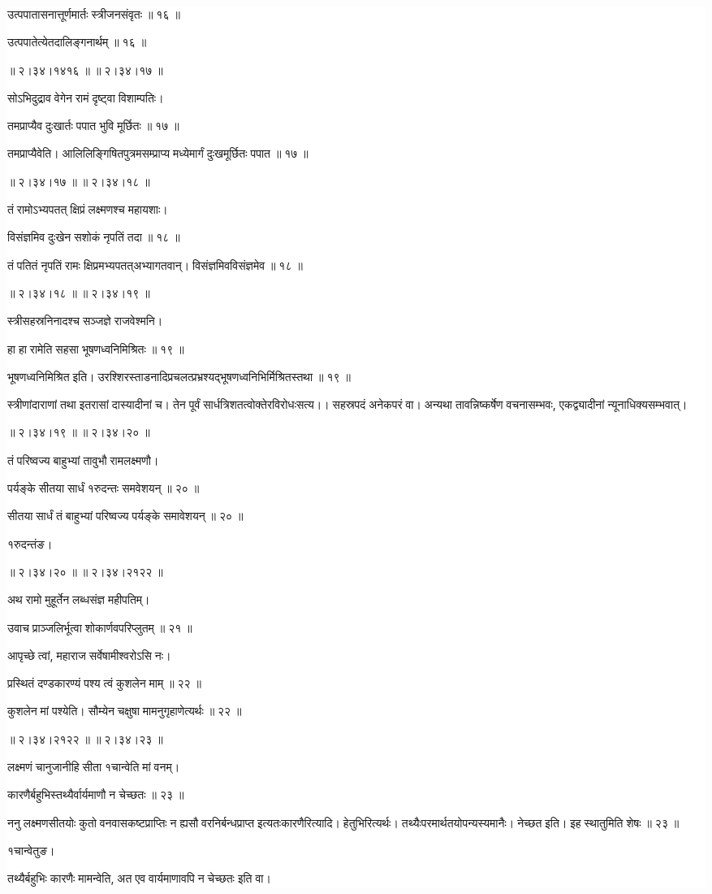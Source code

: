 उत्पपातासनात्तूर्णमार्तः स्त्रीजनसंवृतः  ॥  १६  ॥   

उत्पपातेत्येतदालिङ्गनार्थम्  ॥  १६  ॥   

 ॥ २।३४।१४१६ ॥  ॥ २।३४।१७ ॥   

सोऽभिदुद्राव वेगेन रामं दृष्ट्वा विशाम्पतिः।  

तमप्राप्यैव दुःखार्तः पपात भुवि मूर्छितः  ॥  १७  ॥   

तमप्राप्यैवेति। आलिलिङ्गिषितपुत्रमसम्प्राप्य मध्येमार्गं दुःखमूर्छितः पपात  ॥  १७  ॥   

 ॥ २।३४।१७ ॥  ॥ २।३४।१८ ॥   

तं रामोऽभ्यपतत् क्षिप्रं लक्ष्मणश्च महायशाः।  

विसंज्ञमिव दुःखेन सशोकं नृपतिं तदा  ॥  १८  ॥   

तं पतितं नृपतिं रामः क्षिप्रमभ्यपतत्अभ्यागतवान्। विसंज्ञमिवविसंज्ञमेव  ॥  १८  ॥   

 ॥ २।३४।१८ ॥  ॥ २।३४।१९ ॥   

स्त्रीसहस्रनिनादश्च सञ्जज्ञे राजवेश्मनि।  

हा हा रामेति सहसा भूषणध्वनिमिश्रितः  ॥  १९  ॥   

भूषणध्वनिमिश्रित इति। उरश्शिरस्ताडनादिप्रचलत्प्रभ्रश्यद्भूषणध्वनिभिर्मिश्रितस्तथा  ॥ १९ ॥   

स्त्रीणांदाराणां तथा इतरासां दास्यादीनां च। तेन पूर्वं सार्धत्रिशतत्वोक्तेरविरोधःसत्य।। सहस्रपदं अनेकपरं वा। अन्यथा तावन्निष्कर्षेण वचनासम्भवः, एकद्व्यादीनां न्यूनाधिक्यसम्भवात्।  

 ॥ २।३४।१९ ॥  ॥ २।३४।२० ॥   

तं परिष्वज्य बाहुभ्यां तावुभौ रामलक्ष्मणौ।  

पर्यङ्के सीतया सार्धं १रुदन्तः समवेशयन्  ॥  २०  ॥   

सीतया सार्धं तं बाहुभ्यां परिष्वज्य पर्यङ्के समावेशयन्  ॥  २०  ॥   

१रुदन्तंङ।  

 ॥ २।३४।२० ॥  ॥ २।३४।२१२२ ॥   

अथ रामो मुहूर्तेन लब्धसंज्ञ महीपतिम्।  

उवाच प्राञ्जलिर्भूत्वा शोकार्णवपरिप्लुतम्  ॥  २१  ॥   

आपृच्छे त्वां, महाराज सर्वेषामीश्वरोऽसि नः।  

प्रस्थितं दण्डकारण्यं पश्य त्वं कुशलेन माम्  ॥  २२  ॥   

कुशलेन मां पश्येति। सौम्येन चक्षुषा मामनुगृहाणेत्यर्थः  ॥  २२  ॥   

 ॥ २।३४।२१२२ ॥  ॥ २।३४।२३ ॥   

लक्ष्मणं चानुजानीहि सीता १चान्वेति मां वनम्।  

कारणैर्बहुभिस्तथ्यैर्वार्यमाणौ न चेच्छतः  ॥ २३ ॥   

ननु लक्ष्मणसीतयोः कुतो वनवासकष्टप्राप्तिः न ह्यसौ वरनिर्बन्धप्राप्त इत्यतःकारणैरित्यादि। हेतुभिरित्यर्थः। तथ्यैःपरमार्थतयोपन्यस्यमानैः। नेच्छत इति। इह स्थातुमिति शेषः  ॥  २३  ॥   

१चान्वेतुङ।  

तथ्यैर्बहुभिः कारणैः मामन्वेति, अत एव वार्यमाणावपि न चेच्छतः इति वा।  
